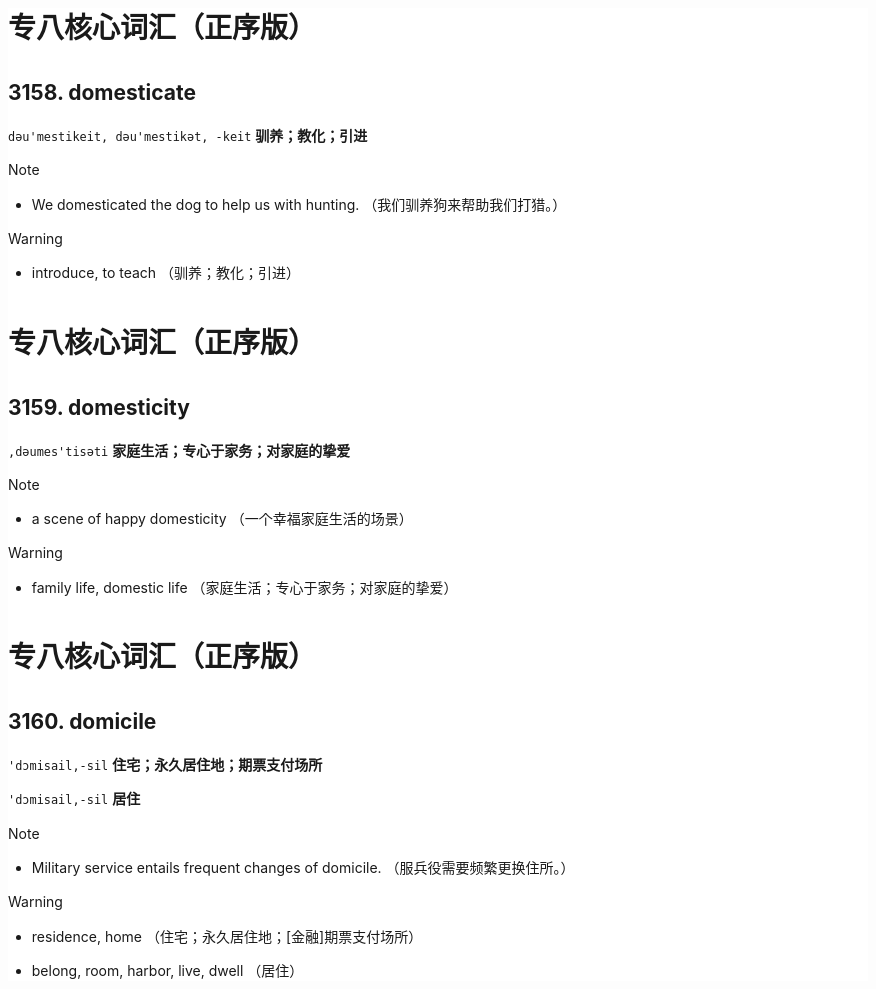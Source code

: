 # 专八核心词汇（正序版）

## 3158. domesticate

`dəu'mestikeit, dəu'mestikət, -keit`  **驯养；教化；引进**

> [!NOTE]
>
> - We domesticated the dog to help us with hunting. （我们驯养狗来帮助我们打猎。）
>

> [!WARNING]
>
> - introduce, to teach （驯养；教化；引进）
>

# 专八核心词汇（正序版）

## 3159. domesticity

`,dəumes'tisəti`  **家庭生活；专心于家务；对家庭的挚爱**

> [!NOTE]
>
> - a scene of happy domesticity （一个幸福家庭生活的场景）
>

> [!WARNING]
>
> - family life, domestic life （家庭生活；专心于家务；对家庭的挚爱）
>

# 专八核心词汇（正序版）

## 3160. domicile

`'dɔmisail,-sil`  **住宅；永久居住地；期票支付场所**

`'dɔmisail,-sil`  **居住**

> [!NOTE]
>
> - Military service entails frequent changes of domicile. （服兵役需要频繁更换住所。）
>

> [!WARNING]
>
> - residence, home （住宅；永久居住地；[金融]期票支付场所）
>
> - belong, room, harbor, live, dwell （居住）
>
